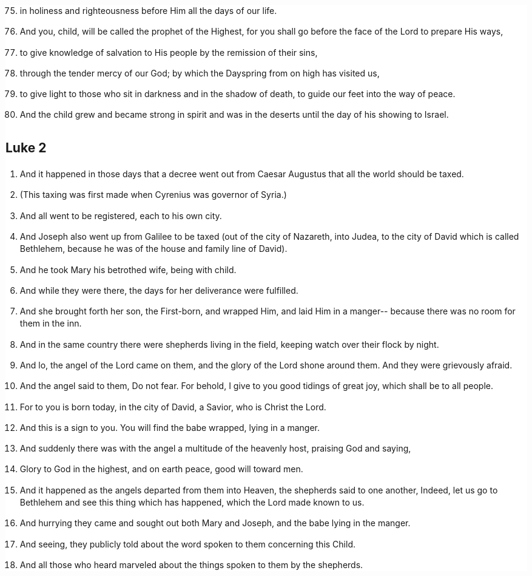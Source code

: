 75. in holiness and righteousness before Him all the days of our life.

76. And you, child, will be called the prophet of the Highest, for you shall go before the face of the Lord to prepare His ways,

77. to give knowledge of salvation to His people by the remission of their sins,

78. through the tender mercy of our God; by which the Dayspring from on high has visited us,

79. to give light to those who sit in darkness and in the shadow of death, to guide our feet into the way of peace.

80. And the child grew and became strong in spirit and was in the deserts until the day of his showing to Israel.  

## Luke 2

1. And it happened in those days that a decree went out from Caesar Augustus that all the world should be taxed.

2. (This taxing was first made when Cyrenius was governor of Syria.)

3. And all went to be registered, each to his own city.

4. And Joseph also went up from Galilee to be taxed (out of the city of Nazareth, into Judea, to the city of David which is called Bethlehem, because he was of the house and family line of David).

5. And he took Mary his betrothed wife, being with child.

6. And while they were there, the days for her deliverance were fulfilled.

7. And she brought forth her son, the First-born, and wrapped Him, and laid Him in a manger-- because there was no room for them in the inn.   

8. And in the same country there were shepherds living in the field, keeping watch over their flock by night.

9. And lo, the angel of the Lord came on them, and the glory of the Lord shone around them. And they were grievously afraid.

10. And the angel said to them, Do not fear. For behold, I give to you good tidings of great joy, which shall be to all people.

11. For to you is born today, in the city of David, a Savior, who is Christ the Lord.

12. And this is a sign to you. You will find the babe wrapped, lying in a manger.

13. And suddenly there was with the angel a multitude of the heavenly host, praising God and saying,

14. Glory to God in the highest, and on earth peace, good will toward men.

15. And it happened as the angels departed from them into Heaven, the shepherds said to one another, Indeed, let us go to Bethlehem and see this thing which has happened, which the Lord made known to us.

16. And hurrying they came and sought out both Mary and Joseph, and the babe lying in the manger.

17. And seeing, they publicly told about the word spoken to them concerning this Child.

18. And all those who heard marveled about the things spoken to them by the shepherds.
